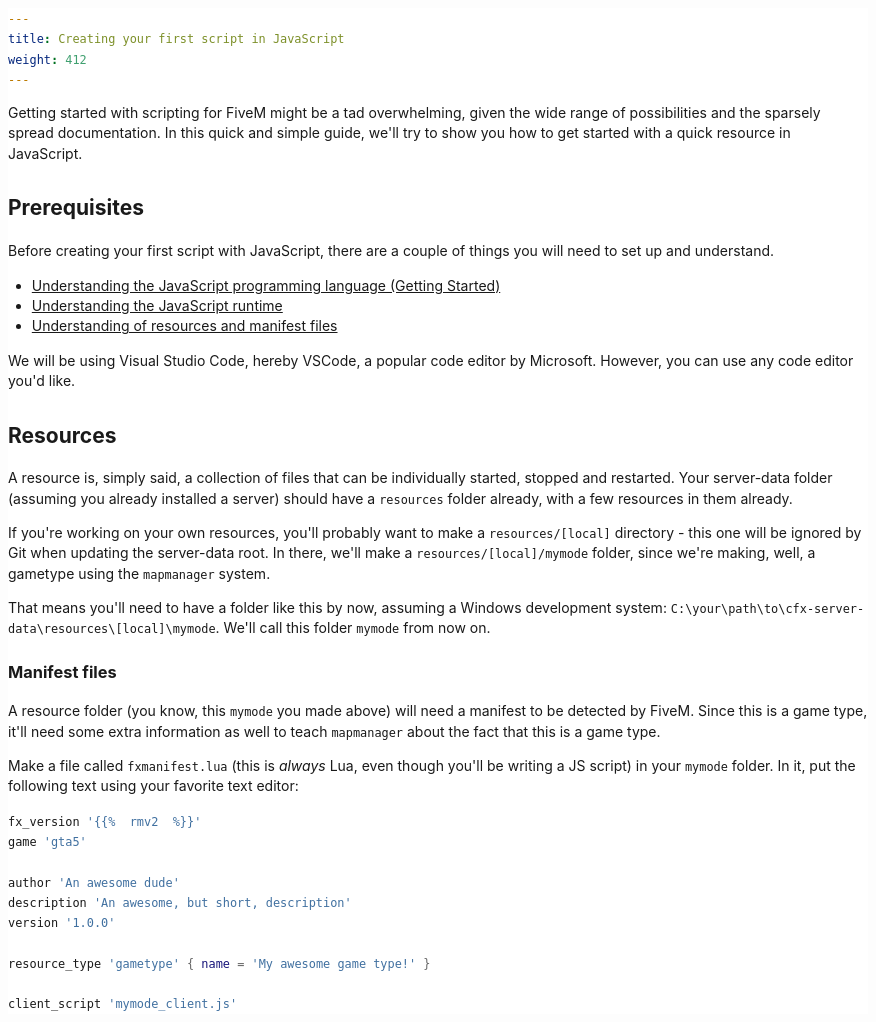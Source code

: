 ```yaml
---
title: Creating your first script in JavaScript
weight: 412
---
```


Getting started with scripting for FiveM might be a tad overwhelming, given the wide range of possibilities and the sparsely spread documentation. In this quick and simple guide, we'll try to show you how to get started with a quick resource in JavaScript.

## Prerequisites
Before creating your first script with JavaScript, there are a couple of things you will need to set up and understand.

* [Understanding the JavaScript programming language (Getting Started)][basic-understanding-js]
* [Understanding the JavaScript runtime][runtime-javascript]
* [Understanding of resources and manifest files](/docs/scripting-reference/resource-manifest/resource-manifest)

We will be using Visual Studio Code, hereby VSCode, a popular code editor by Microsoft. However, you can use any code editor you'd like.

## Resources
A resource is, simply said, a collection of files that can be individually started, stopped and restarted. Your server-data folder (assuming you already installed a server) should have a `resources` folder already, with a few resources in them already.

If you're working on your own resources, you'll probably want to make a `resources/[local]` directory - this one will be ignored by Git when updating the server-data root. In there, we'll make a `resources/[local]/mymode` folder, since we're making, well, a gametype using the `mapmanager` system.

That means you'll need to have a folder like this by now, assuming a Windows development system: `C:\your\path\to\cfx-server-data\resources\[local]\mymode`. We'll call this folder `mymode` from now on.

### Manifest files
A resource folder (you know, this `mymode` you made above) will need a manifest to be detected by FiveM. Since this is a game type, it'll need some extra information as well to teach `mapmanager` about the fact that this is a game type.

Make a file called `fxmanifest.lua` (this is _always_ Lua, even though you'll be writing a JS script) in your `mymode` folder. In it, put the following text using your favorite text editor:

```lua
fx_version '{{%  rmv2  %}}'
game 'gta5'

author 'An awesome dude'
description 'An awesome, but short, description'
version '1.0.0'

resource_type 'gametype' { name = 'My awesome game type!' }

client_script 'mymode_client.js'
```


[runtime-javascript]: /docs/scripting-manual/runtimes/javascript/
[basic-understanding-js]: https://developer.mozilla.org/en-US/docs/Web/JavaScript